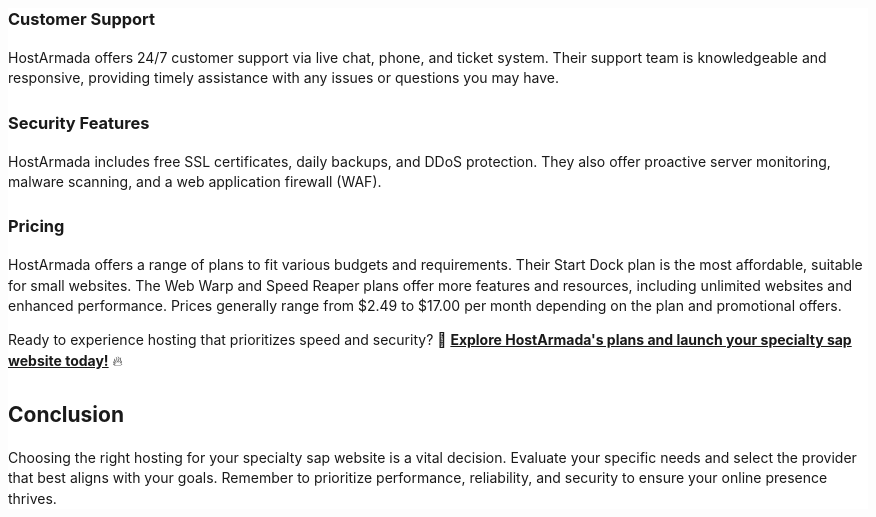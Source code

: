 ### Customer Support
HostArmada offers 24/7 customer support via live chat, phone, and ticket system. Their support team is knowledgeable and responsive, providing timely assistance with any issues or questions you may have.

### Security Features
HostArmada includes free SSL certificates, daily backups, and DDoS protection. They also offer proactive server monitoring, malware scanning, and a web application firewall (WAF).

### Pricing
HostArmada offers a range of plans to fit various budgets and requirements. Their Start Dock plan is the most affordable, suitable for small websites. The Web Warp and Speed Reaper plans offer more features and resources, including unlimited websites and enhanced performance. Prices generally range from $2.49 to $17.00 per month depending on the plan and promotional offers.

Ready to experience hosting that prioritizes speed and security? 🚀 [**Explore HostArmada's plans and launch your specialty sap website today!**](https://snipitx.com/hostarmada-jy) 🔥

## Conclusion
Choosing the right hosting for your specialty sap website is a vital decision. Evaluate your specific needs and select the provider that best aligns with your goals.
Remember to prioritize performance, reliability, and security to ensure your online presence thrives.
